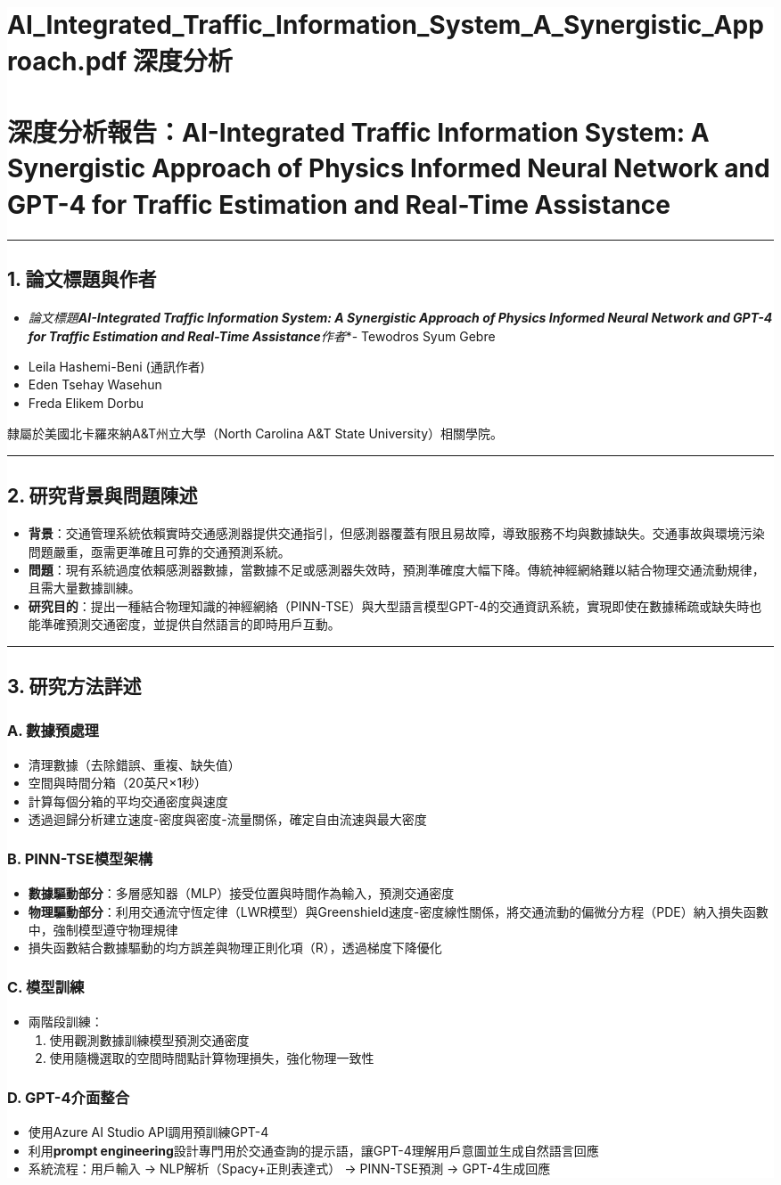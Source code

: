 # AI_Integrated_Traffic_Information_System_A_Synergistic_Approach.pdf 深度分析

# 深度分析報告：AI-Integrated Traffic Information System: A Synergistic Approach of Physics Informed Neural Network and GPT-4 for Traffic Estimation and Real-Time Assistance

- --

## 1. 論文標題與作者

* *論文標題**AI-Integrated Traffic Information System: A Synergistic Approach of Physics Informed Neural Network and GPT-4 for Traffic Estimation and Real-Time Assistance**作者**- Tewodros Syum Gebre  
- Leila Hashemi-Beni (通訊作者)  
- Eden Tsehay Wasehun  
- Freda Elikem Dorbu  

隸屬於美國北卡羅來納A&T州立大學（North Carolina A&T State University）相關學院。

- --

## 2. 研究背景與問題陳述

- **背景**：交通管理系統依賴實時交通感測器提供交通指引，但感測器覆蓋有限且易故障，導致服務不均與數據缺失。交通事故與環境污染問題嚴重，亟需更準確且可靠的交通預測系統。
- **問題**：現有系統過度依賴感測器數據，當數據不足或感測器失效時，預測準確度大幅下降。傳統神經網絡難以結合物理交通流動規律，且需大量數據訓練。
- **研究目的**：提出一種結合物理知識的神經網絡（PINN-TSE）與大型語言模型GPT-4的交通資訊系統，實現即使在數據稀疏或缺失時也能準確預測交通密度，並提供自然語言的即時用戶互動。

- --

## 3. 研究方法詳述

### A. 數據預處理
- 清理數據（去除錯誤、重複、缺失值）
- 空間與時間分箱（20英尺×1秒）
- 計算每個分箱的平均交通密度與速度
- 透過迴歸分析建立速度-密度與密度-流量關係，確定自由流速與最大密度

### B. PINN-TSE模型架構
- **數據驅動部分**：多層感知器（MLP）接受位置與時間作為輸入，預測交通密度
- **物理驅動部分**：利用交通流守恆定律（LWR模型）與Greenshield速度-密度線性關係，將交通流動的偏微分方程（PDE）納入損失函數中，強制模型遵守物理規律
- 損失函數結合數據驅動的均方誤差與物理正則化項（R），透過梯度下降優化

### C. 模型訓練
- 兩階段訓練：  
  1. 使用觀測數據訓練模型預測交通密度  
  2. 使用隨機選取的空間時間點計算物理損失，強化物理一致性

### D. GPT-4介面整合
- 使用Azure AI Studio API調用預訓練GPT-4
- 利用**prompt engineering**設計專門用於交通查詢的提示語，讓GPT-4理解用戶意圖並生成自然語言回應
- 系統流程：用戶輸入 → NLP解析（Spacy+正則表達式） → PINN-TSE預測 → GPT-4生成回應
